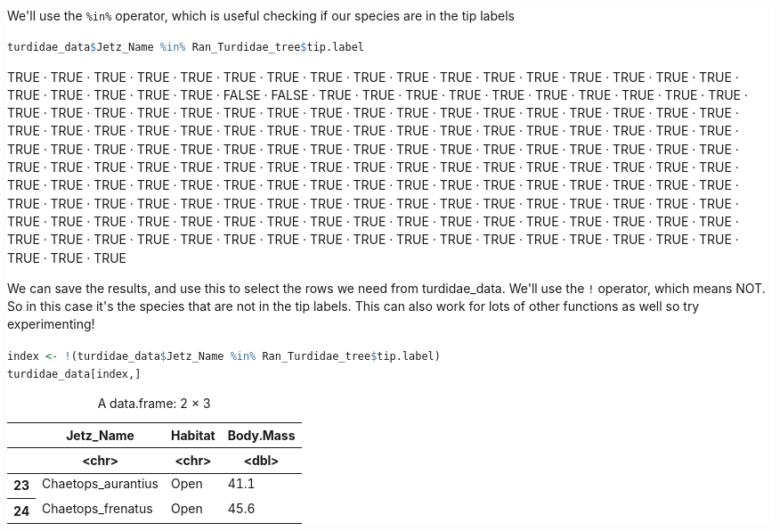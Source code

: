 

We'll use the `%in%` operator, which is useful checking if our species are in the tip labels


```R
turdidae_data$Jetz_Name %in% Ran_Turdidae_tree$tip.label
```


<style>
.list-inline {list-style: none; margin:0; padding: 0}
.list-inline>li {display: inline-block}
.list-inline>li:not(:last-child)::after {content: "\00b7"; padding: 0 .5ex}
</style>
<ol class="list-inline"><li>TRUE</li><li>TRUE</li><li>TRUE</li><li>TRUE</li><li>TRUE</li><li>TRUE</li><li>TRUE</li><li>TRUE</li><li>TRUE</li><li>TRUE</li><li>TRUE</li><li>TRUE</li><li>TRUE</li><li>TRUE</li><li>TRUE</li><li>TRUE</li><li>TRUE</li><li>TRUE</li><li>TRUE</li><li>TRUE</li><li>TRUE</li><li>TRUE</li><li>FALSE</li><li>FALSE</li><li>TRUE</li><li>TRUE</li><li>TRUE</li><li>TRUE</li><li>TRUE</li><li>TRUE</li><li>TRUE</li><li>TRUE</li><li>TRUE</li><li>TRUE</li><li>TRUE</li><li>TRUE</li><li>TRUE</li><li>TRUE</li><li>TRUE</li><li>TRUE</li><li>TRUE</li><li>TRUE</li><li>TRUE</li><li>TRUE</li><li>TRUE</li><li>TRUE</li><li>TRUE</li><li>TRUE</li><li>TRUE</li><li>TRUE</li><li>TRUE</li><li>TRUE</li><li>TRUE</li><li>TRUE</li><li>TRUE</li><li>TRUE</li><li>TRUE</li><li>TRUE</li><li>TRUE</li><li>TRUE</li><li>TRUE</li><li>TRUE</li><li>TRUE</li><li>TRUE</li><li>TRUE</li><li>TRUE</li><li>TRUE</li><li>TRUE</li><li>TRUE</li><li>TRUE</li><li>TRUE</li><li>TRUE</li><li>TRUE</li><li>TRUE</li><li>TRUE</li><li>TRUE</li><li>TRUE</li><li>TRUE</li><li>TRUE</li><li>TRUE</li><li>TRUE</li><li>TRUE</li><li>TRUE</li><li>TRUE</li><li>TRUE</li><li>TRUE</li><li>TRUE</li><li>TRUE</li><li>TRUE</li><li>TRUE</li><li>TRUE</li><li>TRUE</li><li>TRUE</li><li>TRUE</li><li>TRUE</li><li>TRUE</li><li>TRUE</li><li>TRUE</li><li>TRUE</li><li>TRUE</li><li>TRUE</li><li>TRUE</li><li>TRUE</li><li>TRUE</li><li>TRUE</li><li>TRUE</li><li>TRUE</li><li>TRUE</li><li>TRUE</li><li>TRUE</li><li>TRUE</li><li>TRUE</li><li>TRUE</li><li>TRUE</li><li>TRUE</li><li>TRUE</li><li>TRUE</li><li>TRUE</li><li>TRUE</li><li>TRUE</li><li>TRUE</li><li>TRUE</li><li>TRUE</li><li>TRUE</li><li>TRUE</li><li>TRUE</li><li>TRUE</li><li>TRUE</li><li>TRUE</li><li>TRUE</li><li>TRUE</li><li>TRUE</li><li>TRUE</li><li>TRUE</li><li>TRUE</li><li>TRUE</li><li>TRUE</li><li>TRUE</li><li>TRUE</li><li>TRUE</li><li>TRUE</li><li>TRUE</li><li>TRUE</li><li>TRUE</li><li>TRUE</li><li>TRUE</li><li>TRUE</li><li>TRUE</li><li>TRUE</li><li>TRUE</li><li>TRUE</li><li>TRUE</li><li>TRUE</li><li>TRUE</li><li>TRUE</li><li>TRUE</li><li>TRUE</li><li>TRUE</li><li>TRUE</li><li>TRUE</li><li>TRUE</li><li>TRUE</li><li>TRUE</li><li>TRUE</li><li>TRUE</li><li>TRUE</li><li>TRUE</li><li>TRUE</li><li>TRUE</li><li>TRUE</li><li>TRUE</li><li>TRUE</li><li>TRUE</li></ol>



We can save the results, and use this to select the rows we need from turdidae_data. We'll use the `!` operator, which means NOT. So in this case it's the species that are not in the tip labels. This can also work for lots of other functions as well so try experimenting!


```R
index <- !(turdidae_data$Jetz_Name %in% Ran_Turdidae_tree$tip.label)
turdidae_data[index,]
```


<table>
<caption>A data.frame: 2 × 3</caption>
<thead>
	<tr><th></th><th scope=col>Jetz_Name</th><th scope=col>Habitat</th><th scope=col>Body.Mass</th></tr>
	<tr><th></th><th scope=col>&lt;chr&gt;</th><th scope=col>&lt;chr&gt;</th><th scope=col>&lt;dbl&gt;</th></tr>
</thead>
<tbody>
	<tr><th scope=row>23</th><td>Chaetops_aurantius</td><td>Open</td><td>41.1</td></tr>
	<tr><th scope=row>24</th><td>Chaetops_frenatus </td><td>Open</td><td>45.6</td></tr>
</tbody>
</table>
